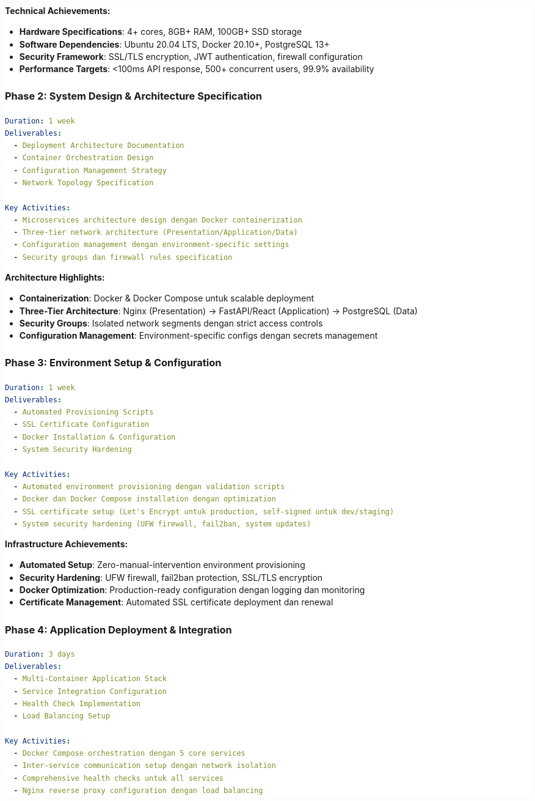 **Technical Achievements:**
- **Hardware Specifications**: 4+ cores, 8GB+ RAM, 100GB+ SSD storage
- **Software Dependencies**: Ubuntu 20.04 LTS, Docker 20.10+, PostgreSQL 13+
- **Security Framework**: SSL/TLS encryption, JWT authentication, firewall configuration
- **Performance Targets**: <100ms API response, 500+ concurrent users, 99.9% availability

### **Phase 2: System Design & Architecture Specification**
```yaml
Duration: 1 week  
Deliverables:
  - Deployment Architecture Documentation
  - Container Orchestration Design
  - Configuration Management Strategy
  - Network Topology Specification
  
Key Activities:
  - Microservices architecture design dengan Docker containerization
  - Three-tier network architecture (Presentation/Application/Data)
  - Configuration management dengan environment-specific settings
  - Security groups dan firewall rules specification
```

**Architecture Highlights:**
- **Containerization**: Docker & Docker Compose untuk scalable deployment
- **Three-Tier Architecture**: Nginx (Presentation) → FastAPI/React (Application) → PostgreSQL (Data)
- **Security Groups**: Isolated network segments dengan strict access controls
- **Configuration Management**: Environment-specific configs dengan secrets management

### **Phase 3: Environment Setup & Configuration**
```yaml
Duration: 1 week
Deliverables:
  - Automated Provisioning Scripts
  - SSL Certificate Configuration
  - Docker Installation & Configuration
  - System Security Hardening
  
Key Activities:
  - Automated environment provisioning dengan validation scripts
  - Docker dan Docker Compose installation dengan optimization
  - SSL certificate setup (Let's Encrypt untuk production, self-signed untuk dev/staging)
  - System security hardening (UFW firewall, fail2ban, system updates)
```

**Infrastructure Achievements:**
- **Automated Setup**: Zero-manual-intervention environment provisioning
- **Security Hardening**: UFW firewall, fail2ban protection, SSL/TLS encryption
- **Docker Optimization**: Production-ready configuration dengan logging dan monitoring
- **Certificate Management**: Automated SSL certificate deployment dan renewal

### **Phase 4: Application Deployment & Integration**
```yaml
Duration: 3 days
Deliverables:
  - Multi-Container Application Stack
  - Service Integration Configuration
  - Health Check Implementation
  - Load Balancing Setup
  
Key Activities:
  - Docker Compose orchestration dengan 5 core services
  - Inter-service communication setup dengan network isolation
  - Comprehensive health checks untuk all services
  - Nginx reverse proxy configuration dengan load balancing
```